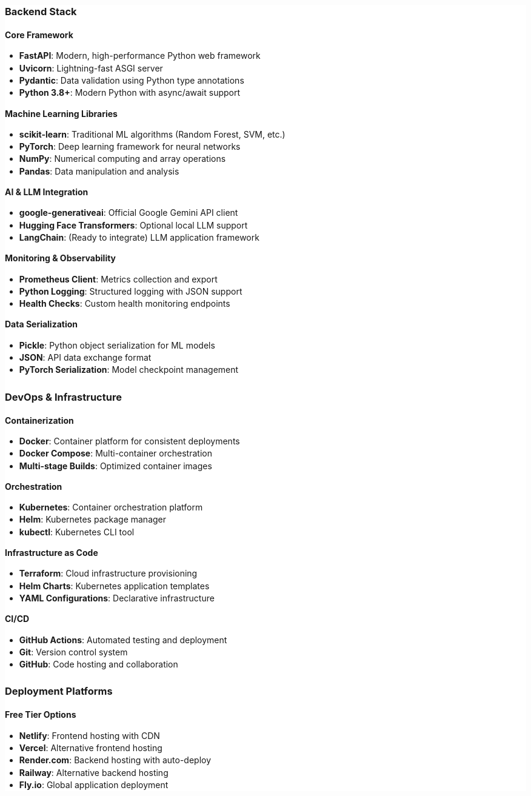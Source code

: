 ### Backend Stack

**Core Framework**
- **FastAPI**: Modern, high-performance Python web framework
- **Uvicorn**: Lightning-fast ASGI server
- **Pydantic**: Data validation using Python type annotations
- **Python 3.8+**: Modern Python with async/await support

**Machine Learning Libraries**
- **scikit-learn**: Traditional ML algorithms (Random Forest, SVM, etc.)
- **PyTorch**: Deep learning framework for neural networks
- **NumPy**: Numerical computing and array operations
- **Pandas**: Data manipulation and analysis

**AI & LLM Integration**
- **google-generativeai**: Official Google Gemini API client
- **Hugging Face Transformers**: Optional local LLM support
- **LangChain**: (Ready to integrate) LLM application framework

**Monitoring & Observability**
- **Prometheus Client**: Metrics collection and export
- **Python Logging**: Structured logging with JSON support
- **Health Checks**: Custom health monitoring endpoints

**Data Serialization**
- **Pickle**: Python object serialization for ML models
- **JSON**: API data exchange format
- **PyTorch Serialization**: Model checkpoint management

### DevOps & Infrastructure

**Containerization**
- **Docker**: Container platform for consistent deployments
- **Docker Compose**: Multi-container orchestration
- **Multi-stage Builds**: Optimized container images

**Orchestration**
- **Kubernetes**: Container orchestration platform
- **Helm**: Kubernetes package manager
- **kubectl**: Kubernetes CLI tool

**Infrastructure as Code**
- **Terraform**: Cloud infrastructure provisioning
- **Helm Charts**: Kubernetes application templates
- **YAML Configurations**: Declarative infrastructure

**CI/CD**
- **GitHub Actions**: Automated testing and deployment
- **Git**: Version control system
- **GitHub**: Code hosting and collaboration

### Deployment Platforms

**Free Tier Options**
- **Netlify**: Frontend hosting with CDN
- **Vercel**: Alternative frontend hosting
- **Render.com**: Backend hosting with auto-deploy
- **Railway**: Alternative backend hosting
- **Fly.io**: Global application deployment
